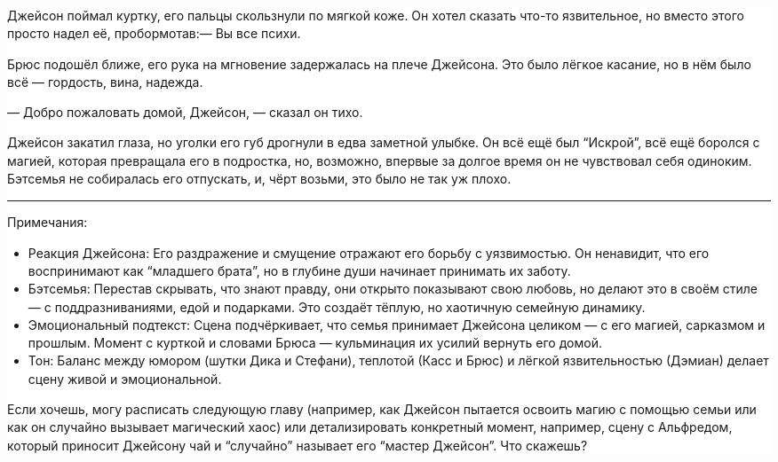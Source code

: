 Джейсон поймал куртку, его пальцы скользнули по мягкой коже. Он хотел сказать что-то язвительное, но вместо этого просто надел её, пробормотав:— Вы все психи.

Брюс подошёл ближе, его рука на мгновение задержалась на плече Джейсона. Это было лёгкое касание, но в нём было всё — гордость, вина, надежда.

— Добро пожаловать домой, Джейсон, — сказал он тихо.

Джейсон закатил глаза, но уголки его губ дрогнули в едва заметной улыбке. Он всё ещё был “Искрой”, всё ещё боролся с магией, которая превращала его в подростка, но, возможно, впервые за долгое время он не чувствовал себя одиноким. Бэтсемья не собиралась его отпускать, и, чёрт возьми, это было не так уж плохо.

---

Примечания:

- Реакция Джейсона: Его раздражение и смущение отражают его борьбу с уязвимостью. Он ненавидит, что его воспринимают как “младшего брата”, но в глубине души начинает принимать их заботу.
- Бэтсемья: Перестав скрывать, что знают правду, они открыто показывают свою любовь, но делают это в своём стиле — с поддразниваниями, едой и подарками. Это создаёт тёплую, но хаотичную семейную динамику.
- Эмоциональный подтекст: Сцена подчёркивает, что семья принимает Джейсона целиком — с его магией, сарказмом и прошлым. Момент с курткой и словами Брюса — кульминация их усилий вернуть его домой.
- Тон: Баланс между юмором (шутки Дика и Стефани), теплотой (Касс и Брюс) и лёгкой язвительностью (Дэмиан) делает сцену живой и эмоциональной.

Если хочешь, могу расписать следующую главу (например, как Джейсон пытается освоить магию с помощью семьи или как он случайно вызывает магический хаос) или детализировать конкретный момент, например, сцену с Альфредом, который приносит Джейсону чай и “случайно” называет его “мастер Джейсон”. Что скажешь?
